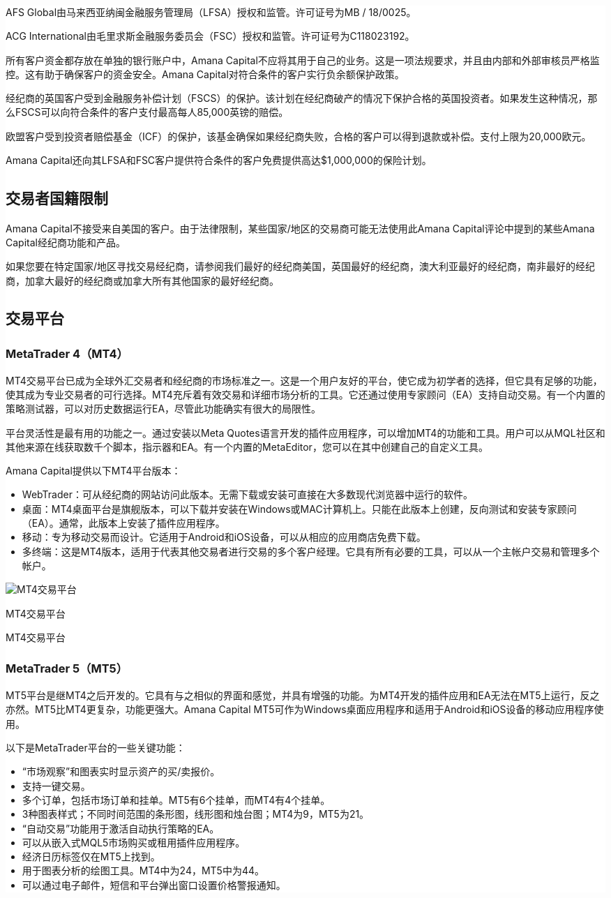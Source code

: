 AFS Global由马来西亚纳闽金融服务管理局（LFSA）授权和监管。许可证号为MB / 18/0025。

ACG International由毛里求斯金融服务委员会（FSC）授权和监管。许可证号为C118023192。

所有客户资金都存放在单独的银行账户中，Amana Capital不应将其用于自己的业务。这是一项法规要求，并且由内部和外部审核员严格监控。这有助于确保客户的资金安全。Amana Capital对符合条件的客户实行负余额保护政策。

经纪商的英国客户受到金融服务补偿计划（FSCS）的保护。该计划在经纪商破产的情况下保护合格的英国投资者。如果发生这种情况，那么FSCS可以向符合条件的客户支付最高每人85,000英镑的赔偿。

欧盟客户受到投资者赔偿基金（ICF）的保护，该基金确保如果经纪商失败，合格的客户可以得到退款或补偿。支付上限为20,000欧元。

Amana Capital还向其LFSA和FSC客户提供符合条件的客户免费提供高达$1,000,000的保险计划。

## 交易者国籍限制

Amana Capital不接受来自美国的客户。由于法律限制，某些国家/地区的交易商可能无法使用此Amana Capital评论中提到的某些Amana Capital经纪商功能和产品。

如果您要在特定国家/地区寻找交易经纪商，请参阅我们最好的经纪商美国，英国最好的经纪商，澳大利亚最好的经纪商，南非最好的经纪商，加拿大最好的经纪商或加拿大所有其他国家的最好经纪商。

## 交易平台

### MetaTrader 4（MT4）

MT4交易平台已成为全球外汇交易者和经纪商的市场标准之一。这是一个用户友好的平台，使它成为初学者的选择，但它具有足够的功能，使其成为专业交易者的可行选择。MT4充斥着有效交易和详细市场分析的工具。它还通过使用专家顾问（EA）支持自动交易。有一个内置的策略测试器，可以对历史数据运行EA，尽管此功能确实有很大的局限性。

平台灵活性是最有用的功能之一。通过安装以Meta Quotes语言开发的插件应用程序，可以增加MT4的功能和工具。用户可以从MQL社区和其他来源在线获取数千个脚本，指示器和EA。有一个内置的MetaEditor，您可以在其中创建自己的自定义工具。

Amana Capital提供以下MT4平台版本：

- WebTrader：可从经纪商的网站访问此版本。无需下载或安装可直接在大多数现代浏览器中运行的软件。
- 桌面：MT4桌面平台是旗舰版本，可以下载并安装在Windows或MAC计算机上。只能在此版本上创建，反向测试和安装专家顾问（EA）。通常，此版本上安装了插件应用程序。
- 移动：专为移动交易而设计。它适用于Android和iOS设备，可以从相应的应用商店免费下载。
- 多终端：这是MT4版本，适用于代表其他交易者进行交易的多个客户经理。它具有所有必要的工具，可以从一个主帐户交易和管理多个帐户。

![MT4交易平台](https://cdn.fendou.la/funstoutiao/2020/11/Amana-Capital-Review-MT4-Trading-Platform-1024x524.png "MT4交易平台")

MT4交易平台

MT4交易平台

### MetaTrader 5（MT5）

MT5平台是继MT4之后开发的。它具有与之相似的界面和感觉，并具有增强的功能。为MT4开发的插件应用和EA无法在MT5上运行，反之亦然。MT5比MT4更复杂，功能更强大。Amana Capital MT5可作为Windows桌面应用程序和适用于Android和iOS设备的移动应用程序使用。

以下是MetaTrader平台的一些关键功能：

- “市场观察”和图表实时显示资产的买/卖报价。
- 支持一键交易。
- 多个订单，包括市场订单和挂单。MT5有6个挂单，而MT4有4个挂单。
- 3种图表样式；不同时间范围的条形图，线形图和烛台图；MT4为9，MT5为21。
- “自动交易”功能用于激活自动执行策略的EA。
- 可以从嵌入式MQL5市场购买或租用插件应用程序。
- 经济日历标签仅在MT5上找到。
- 用于图表分析的绘图工具。MT4中为24，MT5中为44。
- 可以通过电子邮件，短信和平台弹出窗口设置价格警报通知。
